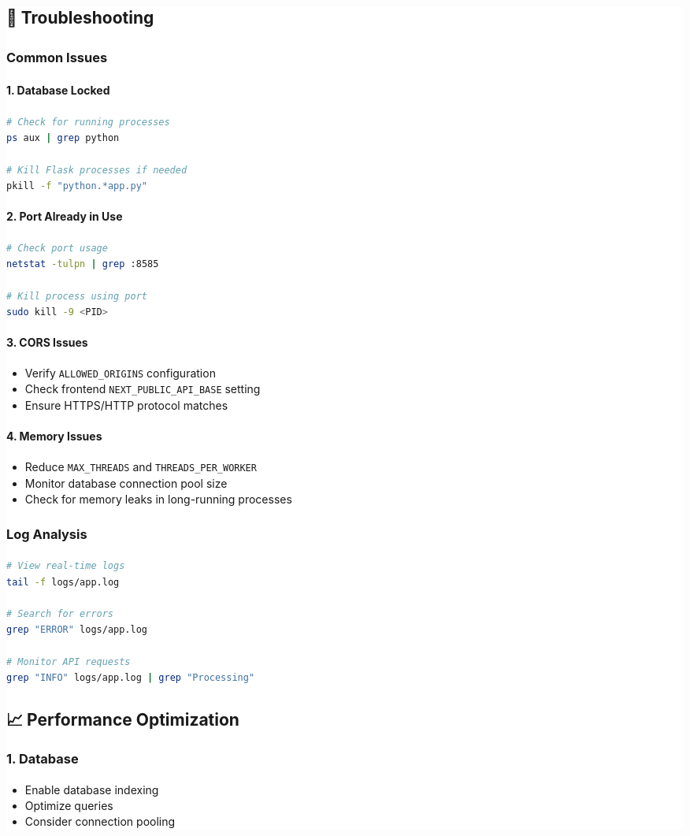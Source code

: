 ## 🚨 Troubleshooting

### Common Issues

#### 1. Database Locked
```bash
# Check for running processes
ps aux | grep python

# Kill Flask processes if needed
pkill -f "python.*app.py"
```

#### 2. Port Already in Use
```bash
# Check port usage
netstat -tulpn | grep :8585

# Kill process using port
sudo kill -9 <PID>
```

#### 3. CORS Issues
- Verify `ALLOWED_ORIGINS` configuration
- Check frontend `NEXT_PUBLIC_API_BASE` setting
- Ensure HTTPS/HTTP protocol matches

#### 4. Memory Issues
- Reduce `MAX_THREADS` and `THREADS_PER_WORKER`
- Monitor database connection pool size
- Check for memory leaks in long-running processes

### Log Analysis
```bash
# View real-time logs
tail -f logs/app.log

# Search for errors
grep "ERROR" logs/app.log

# Monitor API requests
grep "INFO" logs/app.log | grep "Processing"
```

## 📈 Performance Optimization

### 1. Database
- Enable database indexing
- Optimize queries
- Consider connection pooling
